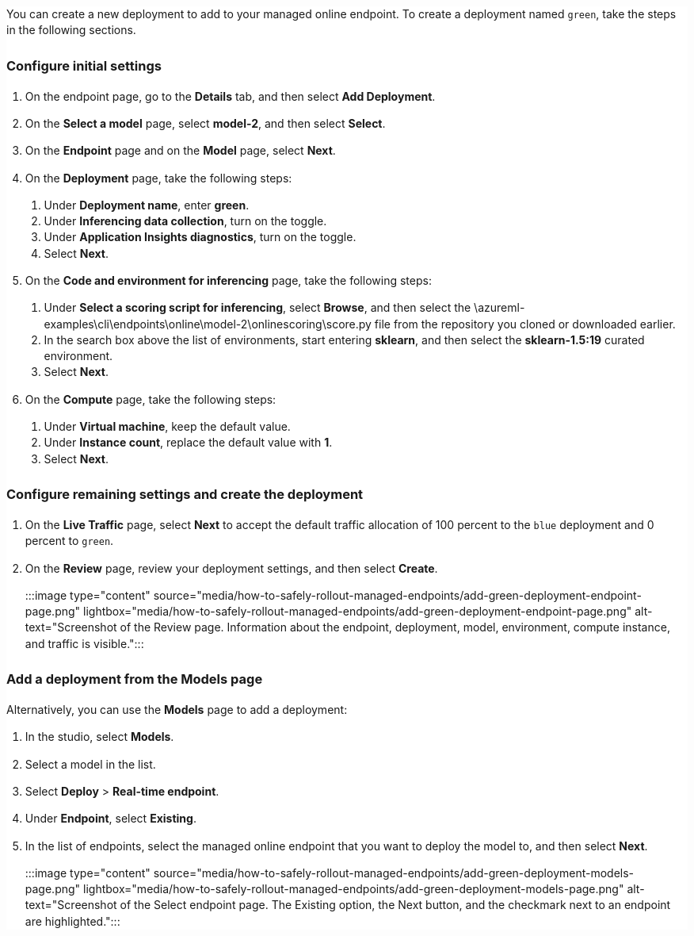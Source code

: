 You can create a new deployment to add to your managed online endpoint. To create a deployment named `green`, take the steps in the following sections.

### Configure initial settings

1. On the endpoint page, go to the **Details** tab, and then select **Add Deployment**.

1. On the **Select a model** page, select **model-2**, and then select **Select**.

1. On the **Endpoint** page and on the **Model** page, select **Next**.

1. On the **Deployment** page, take the following steps:
    1. Under **Deployment name**, enter **green**.
    1. Under **Inferencing data collection**, turn on the toggle.
    1. Under **Application Insights diagnostics**, turn on the toggle.
    1. Select **Next**.

1. On the **Code and environment for inferencing** page, take the following steps:
    1. Under **Select a scoring script for inferencing**, select **Browse**, and then select the \azureml-examples\cli\endpoints\online\model-2\onlinescoring\score.py file from the repository you cloned or downloaded earlier.
    1. In the search box above the list of environments, start entering **sklearn**, and then select the **sklearn-1.5:19** curated environment.
    1. Select **Next**.

1. On the **Compute** page, take the following steps:
    1. Under **Virtual machine**, keep the default value.
    1. Under **Instance count**, replace the default value with **1**.
    1. Select **Next**.

### Configure remaining settings and create the deployment

1. On the **Live Traffic** page, select **Next** to accept the default traffic allocation of 100 percent to the `blue` deployment and 0 percent to `green`.

1. On the **Review** page, review your deployment settings, and then select **Create**.

    :::image type="content" source="media/how-to-safely-rollout-managed-endpoints/add-green-deployment-endpoint-page.png" lightbox="media/how-to-safely-rollout-managed-endpoints/add-green-deployment-endpoint-page.png" alt-text="Screenshot of the Review page. Information about the endpoint, deployment, model, environment, compute instance, and traffic is visible.":::

### Add a deployment from the Models page

Alternatively, you can use the **Models** page to add a deployment:

1. In the studio, select **Models**.

1. Select a model in the list.

1. Select **Deploy** > **Real-time endpoint**.

1. Under **Endpoint**, select **Existing**.

1. In the list of endpoints, select the managed online endpoint that you want to deploy the model to, and then select **Next**.

    :::image type="content" source="media/how-to-safely-rollout-managed-endpoints/add-green-deployment-models-page.png" lightbox="media/how-to-safely-rollout-managed-endpoints/add-green-deployment-models-page.png" alt-text="Screenshot of the Select endpoint page. The Existing option, the Next button, and the checkmark next to an endpoint are highlighted.":::
